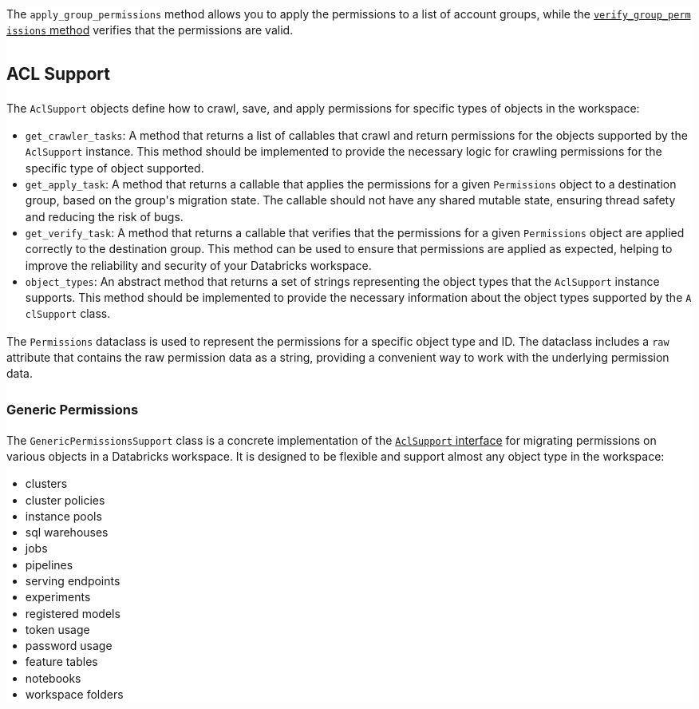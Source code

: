 The `apply_group_permissions` method allows you to apply the permissions to a list of account groups, while
the [`verify_group_permissions` method](docs/reference/commands.md#validate-groups-membership) verifies that the permissions are valid.



## ACL Support

The `AclSupport` objects define how to crawl, save, and apply permissions for specific types of objects in the workspace:

* `get_crawler_tasks`: A method that returns a list of callables that crawl and return permissions for the objects supported by the `AclSupport` instance. This method should be implemented to provide the necessary logic for crawling permissions for the specific type of object supported.
* `get_apply_task`: A method that returns a callable that applies the permissions for a given `Permissions` object to a destination group, based on the group's migration state. The callable should not have any shared mutable state, ensuring thread safety and reducing the risk of bugs.
* `get_verify_task`: A method that returns a callable that verifies that the permissions for a given `Permissions` object are applied correctly to the destination group. This method can be used to ensure that permissions are applied as expected, helping to improve the reliability and security of your Databricks workspace.
* `object_types`: An abstract method that returns a set of strings representing the object types that the `AclSupport` instance supports. This method should be implemented to provide the necessary information about the object types supported by the `AclSupport` class.

The `Permissions` dataclass is used to represent the permissions for a specific object type and ID. The dataclass includes a `raw` attribute
that contains the raw permission data as a string, providing a convenient way to work with the underlying permission data.



### Generic Permissions

The `GenericPermissionsSupport` class is a concrete implementation of the [`AclSupport` interface](#acl-support) for
migrating permissions on various objects in a Databricks workspace. It is designed to be flexible and support almost any
object type in the workspace:

- clusters
- cluster policies
- instance pools
- sql warehouses
- jobs
- pipelines
- serving endpoints
- experiments
- registered models
- token usage
- password usage
- feature tables
- notebooks
- workspace folders
